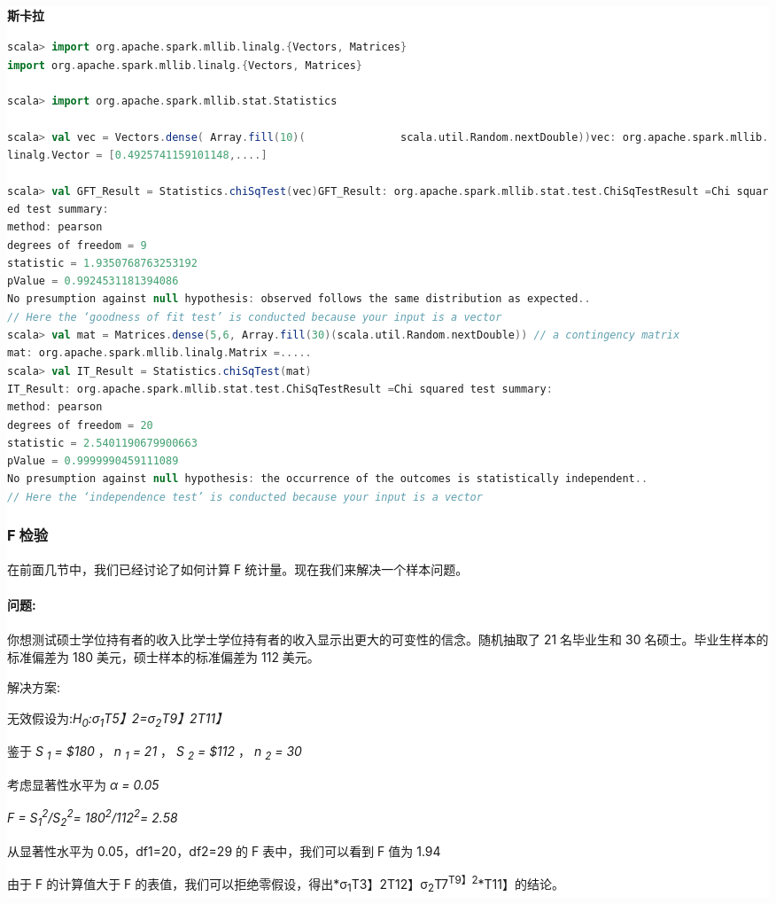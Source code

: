 **斯卡拉**

```scala
scala> import org.apache.spark.mllib.linalg.{Vectors, Matrices}
import org.apache.spark.mllib.linalg.{Vectors, Matrices} 

scala> import org.apache.spark.mllib.stat.Statistics 

scala> val vec = Vectors.dense( Array.fill(10)(               scala.util.Random.nextDouble))vec: org.apache.spark.mllib.linalg.Vector = [0.4925741159101148,....] 

scala> val GFT_Result = Statistics.chiSqTest(vec)GFT_Result: org.apache.spark.mllib.stat.test.ChiSqTestResult =Chi squared test summary:
method: pearson
degrees of freedom = 9
statistic = 1.9350768763253192
pValue = 0.9924531181394086
No presumption against null hypothesis: observed follows the same distribution as expected..
// Here the ‘goodness of fit test’ is conducted because your input is a vector
scala> val mat = Matrices.dense(5,6, Array.fill(30)(scala.util.Random.nextDouble)) // a contingency matrix
mat: org.apache.spark.mllib.linalg.Matrix =..... 
scala> val IT_Result = Statistics.chiSqTest(mat)
IT_Result: org.apache.spark.mllib.stat.test.ChiSqTestResult =Chi squared test summary:
method: pearson
degrees of freedom = 20
statistic = 2.5401190679900663
pValue = 0.9999990459111089
No presumption against null hypothesis: the occurrence of the outcomes is statistically independent..
// Here the ‘independence test’ is conducted because your input is a vector

```

### F 检验

在前面几节中，我们已经讨论了如何计算 F 统计量。现在我们来解决一个样本问题。

#### 问题:

你想测试硕士学位持有者的收入比学士学位持有者的收入显示出更大的可变性的信念。随机抽取了 21 名毕业生和 30 名硕士。毕业生样本的标准偏差为 180 美元，硕士样本的标准偏差为 112 美元。

解决方案:

无效假设为:*H<sub>0</sub>:σ<sub>1</sub>T5】2=σ<sub>2</sub>T9】2T11】*

鉴于 *S <sub>1</sub> = $180* ， *n <sub>1</sub> = 21* ， *S <sub>2</sub> = $112* ， *n <sub>2</sub> = 30*

考虑显著性水平为 *α = 0.05*

*F = S<sub>1</sub><sup>2</sup>/S<sub>2</sub><sup>2</sup>= 180<sup>2</sup>/112<sup>2</sup>= 2.58*

从显著性水平为 0.05，df1=20，df2=29 的 F 表中，我们可以看到 F 值为 1.94

由于 F 的计算值大于 F 的表值，我们可以拒绝零假设，得出*σ<sub>1</sub>T3】2T12】σ<sub>2</sub>T7<sup>T9】2</sup>*T11】的结论。
